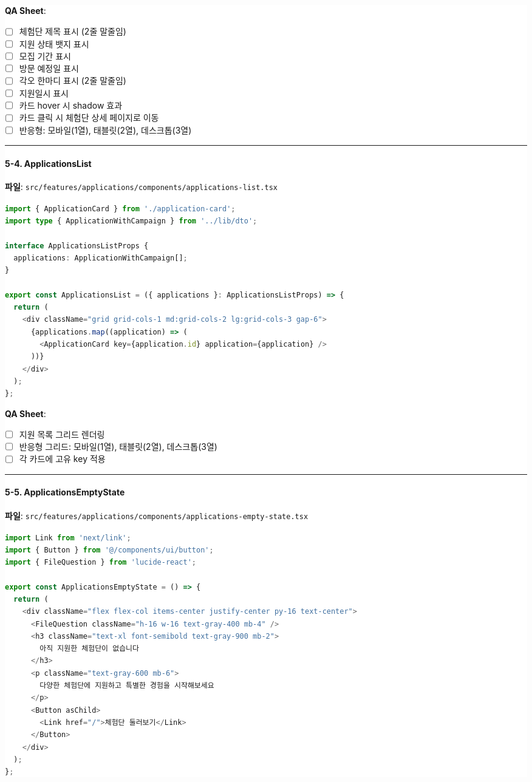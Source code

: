 **QA Sheet**:
- [ ] 체험단 제목 표시 (2줄 말줄임)
- [ ] 지원 상태 뱃지 표시
- [ ] 모집 기간 표시
- [ ] 방문 예정일 표시
- [ ] 각오 한마디 표시 (2줄 말줄임)
- [ ] 지원일시 표시
- [ ] 카드 hover 시 shadow 효과
- [ ] 카드 클릭 시 체험단 상세 페이지로 이동
- [ ] 반응형: 모바일(1열), 태블릿(2열), 데스크톱(3열)

---

#### 5-4. ApplicationsList

**파일**: `src/features/applications/components/applications-list.tsx`
```typescript
import { ApplicationCard } from './application-card';
import type { ApplicationWithCampaign } from '../lib/dto';

interface ApplicationsListProps {
  applications: ApplicationWithCampaign[];
}

export const ApplicationsList = ({ applications }: ApplicationsListProps) => {
  return (
    <div className="grid grid-cols-1 md:grid-cols-2 lg:grid-cols-3 gap-6">
      {applications.map((application) => (
        <ApplicationCard key={application.id} application={application} />
      ))}
    </div>
  );
};
```

**QA Sheet**:
- [ ] 지원 목록 그리드 렌더링
- [ ] 반응형 그리드: 모바일(1열), 태블릿(2열), 데스크톱(3열)
- [ ] 각 카드에 고유 key 적용

---

#### 5-5. ApplicationsEmptyState

**파일**: `src/features/applications/components/applications-empty-state.tsx`
```typescript
import Link from 'next/link';
import { Button } from '@/components/ui/button';
import { FileQuestion } from 'lucide-react';

export const ApplicationsEmptyState = () => {
  return (
    <div className="flex flex-col items-center justify-center py-16 text-center">
      <FileQuestion className="h-16 w-16 text-gray-400 mb-4" />
      <h3 className="text-xl font-semibold text-gray-900 mb-2">
        아직 지원한 체험단이 없습니다
      </h3>
      <p className="text-gray-600 mb-6">
        다양한 체험단에 지원하고 특별한 경험을 시작해보세요
      </p>
      <Button asChild>
        <Link href="/">체험단 둘러보기</Link>
      </Button>
    </div>
  );
};
```